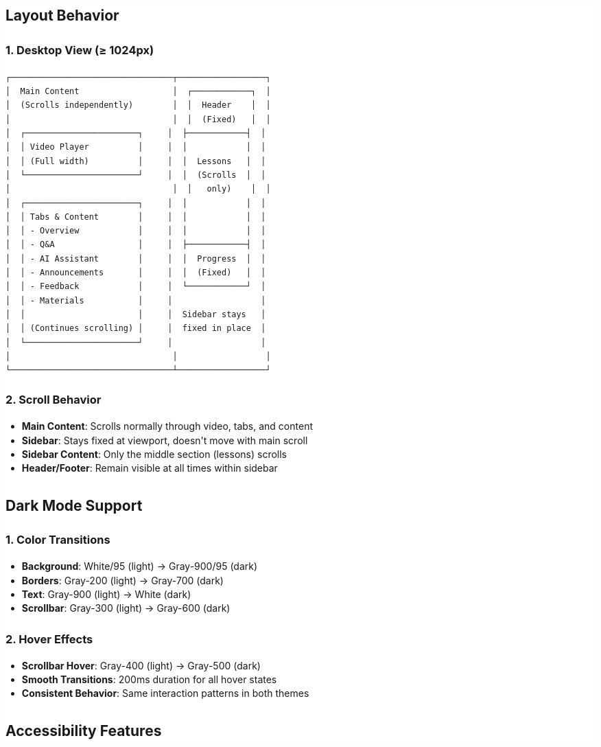 ## Layout Behavior

### 1. **Desktop View (≥ 1024px)**
```
┌─────────────────────────────────┬──────────────────┐
│  Main Content                   │  ┌────────────┐  │
│  (Scrolls independently)        │  │  Header    │  │
│                                 │  │  (Fixed)   │  │
│  ┌───────────────────────┐     │  ├────────────┤  │
│  │ Video Player          │     │  │            │  │
│  │ (Full width)          │     │  │  Lessons   │  │
│  └───────────────────────┘     │  │  (Scrolls  │  │
│                                 │  │   only)    │  │
│  ┌───────────────────────┐     │  │            │  │
│  │ Tabs & Content        │     │  │            │  │
│  │ - Overview            │     │  │            │  │
│  │ - Q&A                 │     │  ├────────────┤  │
│  │ - AI Assistant        │     │  │  Progress  │  │
│  │ - Announcements       │     │  │  (Fixed)   │  │
│  │ - Feedback            │     │  └────────────┘  │
│  │ - Materials           │     │                  │
│  │                       │     │  Sidebar stays   │
│  │ (Continues scrolling) │     │  fixed in place  │
│  └───────────────────────┘     │                  │
│                                 │                  │
└─────────────────────────────────┴──────────────────┘
```

### 2. **Scroll Behavior**
- **Main Content**: Scrolls normally through video, tabs, and content
- **Sidebar**: Stays fixed at viewport, doesn't move with main scroll
- **Sidebar Content**: Only the middle section (lessons) scrolls
- **Header/Footer**: Remain visible at all times within sidebar

## Dark Mode Support

### 1. **Color Transitions**
- **Background**: White/95 (light) → Gray-900/95 (dark)
- **Borders**: Gray-200 (light) → Gray-700 (dark)
- **Text**: Gray-900 (light) → White (dark)
- **Scrollbar**: Gray-300 (light) → Gray-600 (dark)

### 2. **Hover Effects**
- **Scrollbar Hover**: Gray-400 (light) → Gray-500 (dark)
- **Smooth Transitions**: 200ms duration for all hover states
- **Consistent Behavior**: Same interaction patterns in both themes

## Accessibility Features
